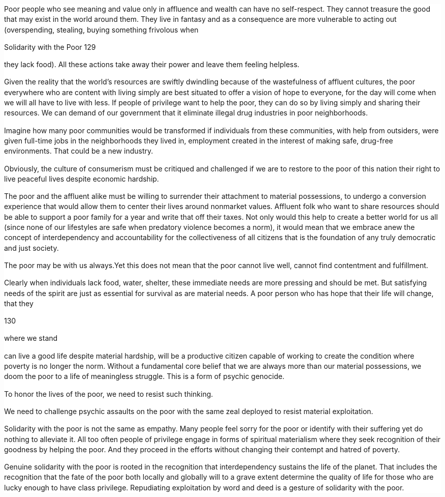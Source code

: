 Poor people who see meaning and value only in affluence and wealth can have no self-respect. They cannot treasure the good that may exist in the world around them. They live in fantasy and as a consequence are more vulnerable to acting out (overspending, stealing, buying something frivolous when

Solidarity with the Poor 129

they lack food). All these actions take away their power and leave them feeling helpless.

Given the reality that the world’s resources are swiftly dwindling because of the wastefulness of affluent cultures, the poor everywhere who are content with living simply are best situated to offer a vision of hope to everyone, for the day will come when we will all have to live with less. If people of privilege want to help the poor, they can do so by living simply and sharing their resources. We can demand of our government that it eliminate illegal drug industries in poor neighborhoods.

Imagine how many poor communities would be transformed if individuals from these communities, with help from outsiders, were given full-time jobs in the neighborhoods they lived in, employment created in the interest of making safe, drug-free environments. That could be a new industry.

Obviously, the culture of consumerism must be critiqued and challenged if we are to restore to the poor of this nation their right to live peaceful lives despite economic hardship.

The poor and the affluent alike must be willing to surrender their attachment to material possessions, to undergo a conversion experience that would allow them to center their lives around nonmarket values. Affluent folk who want to share resources should be able to support a poor family for a year and write that off their taxes. Not only would this help to create a better world for us all (since none of our lifestyles are safe when predatory violence becomes a norm), it would mean that we embrace anew the concept of interdependency and accountability for the collectiveness of all citizens that is the foundation of any truly democratic and just society.

The poor may be with us always.Yet this does not mean that the poor cannot live well, cannot find contentment and fulfillment.

Clearly when individuals lack food, water, shelter, these immediate needs are more pressing and should be met. But satisfying needs of the spirit are just as essential for survival as are material needs. A poor person who has hope that their life will change, that they

130

where we stand

can live a good life despite material hardship, will be a productive citizen capable of working to create the condition where poverty is no longer the norm. Without a fundamental core belief that we are always more than our material possessions, we doom the poor to a life of meaningless struggle. This is a form of psychic genocide.

To honor the lives of the poor, we need to resist such thinking.

We need to challenge psychic assaults on the poor with the same zeal deployed to resist material exploitation.

Solidarity with the poor is not the same as empathy. Many people feel sorry for the poor or identify with their suffering yet do nothing to alleviate it. All too often people of privilege engage in forms of spiritual materialism where they seek recognition of their goodness by helping the poor. And they proceed in the efforts without changing their contempt and hatred of poverty.

Genuine solidarity with the poor is rooted in the recognition that interdependency sustains the life of the planet. That includes the recognition that the fate of the poor both locally and globally will to a grave extent determine the quality of life for those who are lucky enough to have class privilege. Repudiating exploitation by word and deed is a gesture of solidarity with the poor.
